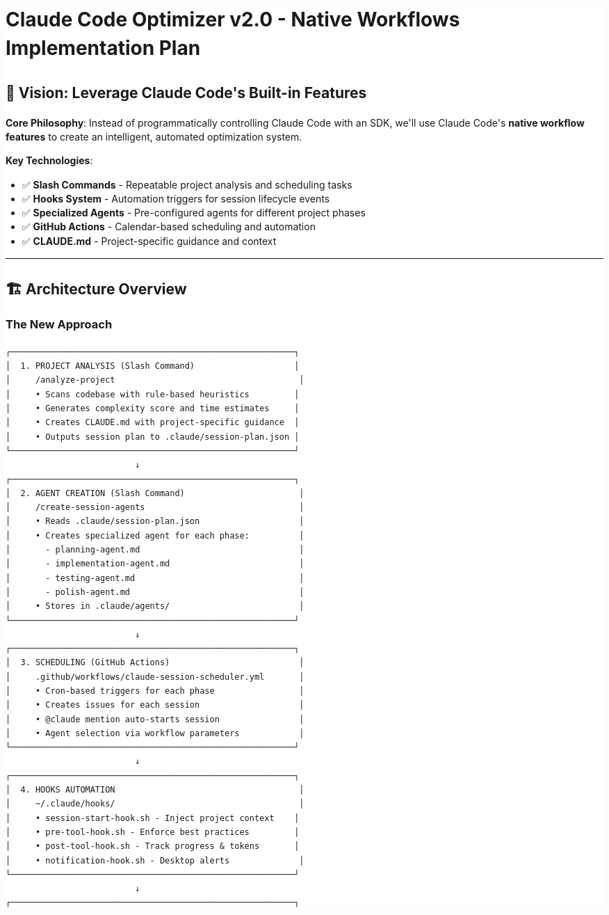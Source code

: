 # Claude Code Optimizer v2.0 - Native Workflows Implementation Plan

## 🎯 Vision: Leverage Claude Code's Built-in Features

**Core Philosophy**: Instead of programmatically controlling Claude Code with an SDK, we'll use Claude Code's **native workflow features** to create an intelligent, automated optimization system.

**Key Technologies**:
- ✅ **Slash Commands** - Repeatable project analysis and scheduling tasks
- ✅ **Hooks System** - Automation triggers for session lifecycle events
- ✅ **Specialized Agents** - Pre-configured agents for different project phases
- ✅ **GitHub Actions** - Calendar-based scheduling and automation
- ✅ **CLAUDE.md** - Project-specific guidance and context

---

## 🏗️ Architecture Overview

### The New Approach

```
┌─────────────────────────────────────────────────────────┐
│  1. PROJECT ANALYSIS (Slash Command)                    │
│     /analyze-project                                     │
│     • Scans codebase with rule-based heuristics         │
│     • Generates complexity score and time estimates     │
│     • Creates CLAUDE.md with project-specific guidance  │
│     • Outputs session plan to .claude/session-plan.json │
└─────────────────────────────────────────────────────────┘
                          ↓
┌─────────────────────────────────────────────────────────┐
│  2. AGENT CREATION (Slash Command)                       │
│     /create-session-agents                               │
│     • Reads .claude/session-plan.json                    │
│     • Creates specialized agent for each phase:          │
│       - planning-agent.md                                │
│       - implementation-agent.md                          │
│       - testing-agent.md                                 │
│       - polish-agent.md                                  │
│     • Stores in .claude/agents/                          │
└─────────────────────────────────────────────────────────┘
                          ↓
┌─────────────────────────────────────────────────────────┐
│  3. SCHEDULING (GitHub Actions)                          │
│     .github/workflows/claude-session-scheduler.yml       │
│     • Cron-based triggers for each phase                 │
│     • Creates issues for each session                    │
│     • @claude mention auto-starts session                │
│     • Agent selection via workflow parameters            │
└─────────────────────────────────────────────────────────┘
                          ↓
┌─────────────────────────────────────────────────────────┐
│  4. HOOKS AUTOMATION                                     │
│     ~/.claude/hooks/                                     │
│     • session-start-hook.sh - Inject project context    │
│     • pre-tool-hook.sh - Enforce best practices         │
│     • post-tool-hook.sh - Track progress & tokens       │
│     • notification-hook.sh - Desktop alerts              │
└─────────────────────────────────────────────────────────┘
                          ↓
┌─────────────────────────────────────────────────────────┐
```